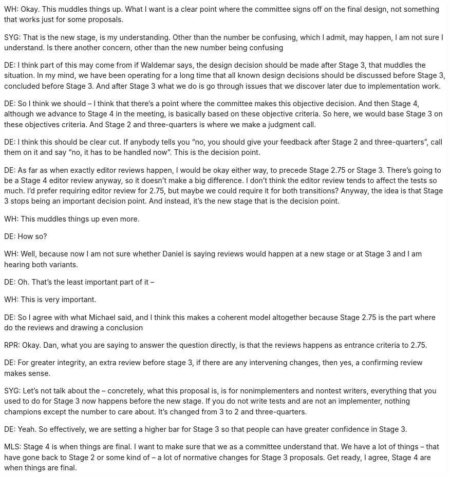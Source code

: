 WH: Okay. This muddles things up. What I want is a clear point where the committee signs off on the final design, not something that works just for some proposals.

SYG: That is the new stage, is my understanding. Other than the number be confusing, which I admit, may happen, I am not sure I understand. Is there another concern, other than the new number being confusing

DE: I think part of this may come from if Waldemar says, the design decision should be made after Stage 3, that muddles the situation. In my mind, we have been operating for a long time that all known design decisions should be discussed before Stage 3, concluded before Stage 3. And after Stage 3 what we do is go through issues that we discover later due to implementation work.

DE: So I think we should – I think that there’s a point where the committee makes this objective decision. And then Stage 4, although we advance to Stage 4 in the meeting, is basically based on these objective criteria. So here, we would base Stage 3 on these objectives criteria. And Stage 2 and three-quarters is where we make a judgment call.

DE: I think this should be clear cut. If anybody tells you “no, you should give your feedback after Stage 2 and three-quarters”, call them on it and say “no, it has to be handled now”. This is the decision point.

DE: As far as when exactly editor reviews happen, I would be okay either way, to precede Stage 2.75 or Stage 3. There’s going to be a Stage 4 editor review anyway, so it doesn’t make a big difference. I don’t think the editor review tends to affect the tests so much. I’d prefer requiring editor review for 2.75, but maybe we could require it for both transitions? Anyway, the idea is that Stage 3 stops being an important decision point. And instead, it’s the new stage that is the decision point.

WH: This muddles things up even more.

DE: How so?

WH: Well, because now I am not sure whether Daniel is saying reviews would happen at a new stage or at Stage 3 and I am hearing both variants.

DE: Oh. That’s the least important part of it –

WH: This is very important.

DE: So I agree with what Michael said, and I think this makes a coherent model altogether because Stage 2.75 is the part where do the reviews and drawing a conclusion

RPR: Okay. Dan, what you are saying to answer the question directly, is that the reviews happens as entrance criteria to 2.75.

DE: For greater integrity, an extra review before stage 3, if there are any intervening changes, then yes, a confirming review makes sense.

SYG: Let’s not talk about the – concretely, what this proposal is, is for nonimplementers and nontest writers, everything that you used to do for Stage 3 now happens before the new stage. If you do not write tests and are not an implementer, nothing champions except the number to care about. It’s changed from 3 to 2 and three-quarters.

DE: Yeah. So effectively, we are setting a higher bar for Stage 3 so that people can have greater confidence in Stage 3.

MLS: Stage 4 is when things are final. I want to make sure that we as a committee understand that. We have a lot of things – that have gone back to Stage 2 or some kind of – a lot of normative changes for Stage 3 proposals. Get ready, I agree, Stage 4 are when things are final.
